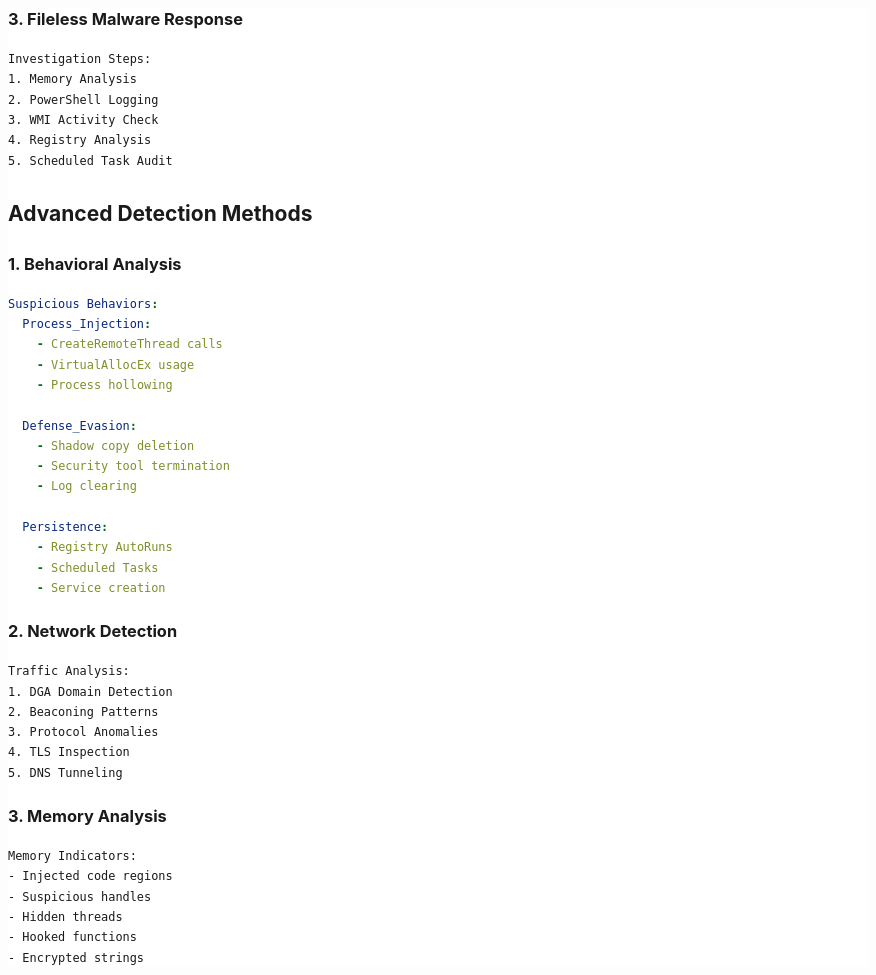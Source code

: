 ### 3. Fileless Malware Response
```
Investigation Steps:
1. Memory Analysis
2. PowerShell Logging
3. WMI Activity Check
4. Registry Analysis
5. Scheduled Task Audit
```

## Advanced Detection Methods

### 1. Behavioral Analysis
```yaml
Suspicious Behaviors:
  Process_Injection:
    - CreateRemoteThread calls
    - VirtualAllocEx usage
    - Process hollowing
    
  Defense_Evasion:
    - Shadow copy deletion
    - Security tool termination
    - Log clearing
    
  Persistence:
    - Registry AutoRuns
    - Scheduled Tasks
    - Service creation
```

### 2. Network Detection
```
Traffic Analysis:
1. DGA Domain Detection
2. Beaconing Patterns
3. Protocol Anomalies
4. TLS Inspection
5. DNS Tunneling
```

### 3. Memory Analysis
```
Memory Indicators:
- Injected code regions
- Suspicious handles
- Hidden threads
- Hooked functions
- Encrypted strings
```
